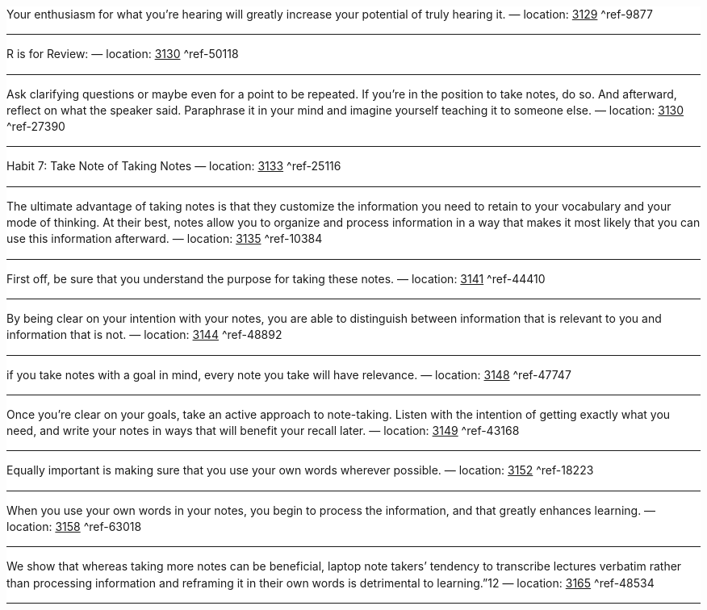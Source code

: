Your enthusiasm for what you’re hearing will greatly increase your potential of truly hearing it. — location: [3129](kindle://book?action=open&asin=B082ZQDH63&location=3129) ^ref-9877

---
R is for Review: — location: [3130](kindle://book?action=open&asin=B082ZQDH63&location=3130) ^ref-50118

---
Ask clarifying questions or maybe even for a point to be repeated. If you’re in the position to take notes, do so. And afterward, reflect on what the speaker said. Paraphrase it in your mind and imagine yourself teaching it to someone else. — location: [3130](kindle://book?action=open&asin=B082ZQDH63&location=3130) ^ref-27390

---
Habit 7: Take Note of Taking Notes — location: [3133](kindle://book?action=open&asin=B082ZQDH63&location=3133) ^ref-25116

---
The ultimate advantage of taking notes is that they customize the information you need to retain to your vocabulary and your mode of thinking. At their best, notes allow you to organize and process information in a way that makes it most likely that you can use this information afterward. — location: [3135](kindle://book?action=open&asin=B082ZQDH63&location=3135) ^ref-10384

---
First off, be sure that you understand the purpose for taking these notes. — location: [3141](kindle://book?action=open&asin=B082ZQDH63&location=3141) ^ref-44410

---
By being clear on your intention with your notes, you are able to distinguish between information that is relevant to you and information that is not. — location: [3144](kindle://book?action=open&asin=B082ZQDH63&location=3144) ^ref-48892

---
if you take notes with a goal in mind, every note you take will have relevance. — location: [3148](kindle://book?action=open&asin=B082ZQDH63&location=3148) ^ref-47747

---
Once you’re clear on your goals, take an active approach to note-taking. Listen with the intention of getting exactly what you need, and write your notes in ways that will benefit your recall later. — location: [3149](kindle://book?action=open&asin=B082ZQDH63&location=3149) ^ref-43168

---
Equally important is making sure that you use your own words wherever possible. — location: [3152](kindle://book?action=open&asin=B082ZQDH63&location=3152) ^ref-18223

---
When you use your own words in your notes, you begin to process the information, and that greatly enhances learning. — location: [3158](kindle://book?action=open&asin=B082ZQDH63&location=3158) ^ref-63018

---
We show that whereas taking more notes can be beneficial, laptop note takers’ tendency to transcribe lectures verbatim rather than processing information and reframing it in their own words is detrimental to learning.”12 — location: [3165](kindle://book?action=open&asin=B082ZQDH63&location=3165) ^ref-48534

---